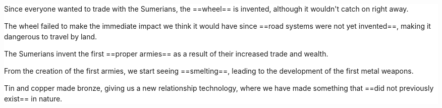
Since everyone wanted to trade with the Sumerians, the ==wheel== is invented, although it wouldn't catch on right away.


The wheel failed to make the immediate impact we think it would have since ==road systems were not yet invented==, making it dangerous to travel by land.


The Sumerians invent the first ==proper armies== as a result of their increased trade and wealth.


From the creation of the first armies, we start seeing ==smelting==, leading to the development of the first metal weapons.


Tin and copper made bronze, giving us a new relationship technology, where we have made something that ==did not previously exist== in nature.
